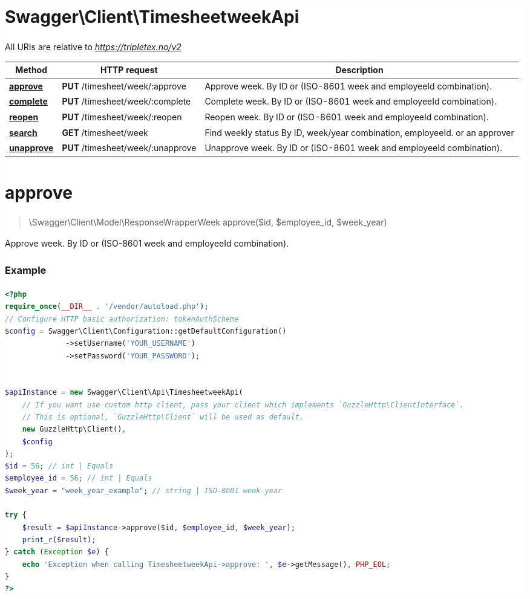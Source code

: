 # Swagger\Client\TimesheetweekApi

All URIs are relative to *https://tripletex.no/v2*

Method | HTTP request | Description
------------- | ------------- | -------------
[**approve**](TimesheetweekApi.md#approve) | **PUT** /timesheet/week/:approve | Approve week. By ID or (ISO-8601 week and employeeId combination).
[**complete**](TimesheetweekApi.md#complete) | **PUT** /timesheet/week/:complete | Complete week. By ID or (ISO-8601 week and employeeId combination).
[**reopen**](TimesheetweekApi.md#reopen) | **PUT** /timesheet/week/:reopen | Reopen week. By ID or (ISO-8601 week and employeeId combination).
[**search**](TimesheetweekApi.md#search) | **GET** /timesheet/week | Find weekly status By ID, week/year combination, employeeId. or an approver
[**unapprove**](TimesheetweekApi.md#unapprove) | **PUT** /timesheet/week/:unapprove | Unapprove week. By ID or (ISO-8601 week and employeeId combination).

# **approve**
> \Swagger\Client\Model\ResponseWrapperWeek approve($id, $employee_id, $week_year)

Approve week. By ID or (ISO-8601 week and employeeId combination).

### Example
```php
<?php
require_once(__DIR__ . '/vendor/autoload.php');
// Configure HTTP basic authorization: tokenAuthScheme
$config = Swagger\Client\Configuration::getDefaultConfiguration()
              ->setUsername('YOUR_USERNAME')
              ->setPassword('YOUR_PASSWORD');


$apiInstance = new Swagger\Client\Api\TimesheetweekApi(
    // If you want use custom http client, pass your client which implements `GuzzleHttp\ClientInterface`.
    // This is optional, `GuzzleHttp\Client` will be used as default.
    new GuzzleHttp\Client(),
    $config
);
$id = 56; // int | Equals
$employee_id = 56; // int | Equals
$week_year = "week_year_example"; // string | ISO-8601 week-year

try {
    $result = $apiInstance->approve($id, $employee_id, $week_year);
    print_r($result);
} catch (Exception $e) {
    echo 'Exception when calling TimesheetweekApi->approve: ', $e->getMessage(), PHP_EOL;
}
?>
```
